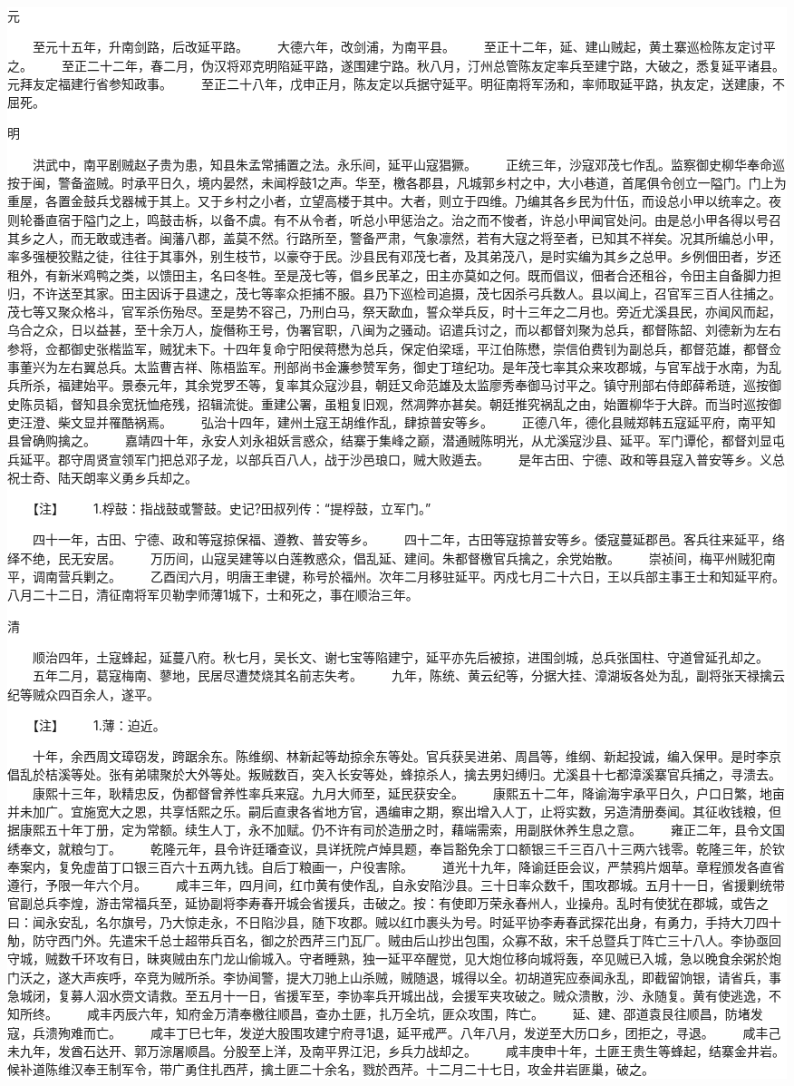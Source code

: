 	

元

	

　　至元十五年，升南剑路，后改延平路。
　　大德六年，改剑浦，为南平县。
　　至正十二年，延、建山贼起，黄土寨巡检陈友定讨平之。
　　至正二十二年，春二月，伪汉将邓克明陷延平路，遂围建宁路。秋八月，汀州总管陈友定率兵至建宁路，大破之，悉复延平诸县。元拜友定福建行省参知政事。
　　至正二十八年，戊申正月，陈友定以兵据守延平。明征南将军汤和，率师取延平路，执友定，送建康，不屈死。

	

明

	

　　洪武中，南平剧贼赵子贵为患，知县朱孟常捕置之法。永乐间，延平山寇猖獗。
　　正统三年，沙寇邓茂七作乱。监察御史柳华奉命巡按于闽，警备盗贼。时承平日久，境内晏然，未闻桴鼓1之声。华至，檄各郡县，凡城郭乡村之中，大小巷道，首尾俱令创立一隘门。门上为重屋，各置金鼓兵戈器械于其上。又于乡村之小者，立望高楼于其中。大者，则立于四维。乃编其各乡民为什伍，而设总小甲以统率之。夜则轮番直宿于隘门之上，鸣鼓击柝，以备不虞。有不从令者，听总小甲惩治之。治之而不悛者，许总小甲闻官处问。由是总小甲各得以号召其乡之人，而无敢或违者。闽藩八郡，盖莫不然。行路所至，警备严肃，气象凛然，若有大寇之将至者，已知其不祥矣。况其所编总小甲，率多强梗狡黠之徒，往往于其事外，别生枝节，以豪夺于民。沙县民有邓茂七者，及其弟茂八，是时实编为其乡之总甲。乡例佃田者，岁还租外，有新米鸡鸭之类，以馈田主，名曰冬牲。至是茂七等，倡乡民革之，田主亦莫如之何。既而倡议，佃者合还租谷，令田主自备脚力担归，不许送至其家。田主因诉于县逮之，茂七等率众拒捕不服。县乃下巡检司追摄，茂七因杀弓兵数人。县以闻上，召官军三百人往捕之。茂七等又聚众格斗，官军杀伤殆尽。至是势不容己，乃刑白马，祭天歃血，誓众举兵反，时十三年之二月也。旁近尤溪县民，亦闻风而起，乌合之众，日以益甚，至十余万人，旋僭称王号，伪署官职，八闽为之骚动。诏遣兵讨之，而以都督刘聚为总兵，都督陈韶、刘德新为左右参将，佥都御史张楷监军，贼犹未下。十四年复命宁阳侯蒋懋为总兵，保定伯梁瑶，平江伯陈懋，崇信伯费钊为副总兵，都督范雄，都督佥事董兴为左右翼总兵。太监曹吉祥、陈梧监军。刑部尚书金濂参赞军务，御史丁瑄纪功。是年茂七率其众来攻郡城，与官军战于水南，为乱兵所杀，福建始平。景泰元年，其余党罗丕等，复率其众寇沙县，朝廷又命范雄及太监廖秀奉御马讨平之。镇守刑部右侍郎薛希琏，巡按御史陈员韬，督知县余宽抚恤疮残，招辑流徙。重建公署，虽粗复旧观，然凋弊亦甚矣。朝廷推究祸乱之由，始置柳华于大辟。而当时巡按御吏汪澄、柴文显并罹酷祸焉。
　　弘治十四年，建州土寇王胡维作乱，肆掠普安等乡。
　　正德八年，德化县贼郑韩五寇延平府，南平知县曾确购擒之。
　　嘉靖四十年，永安人刘永祖妖言惑众，结寨于集峰之巅，潜通贼陈明光，从尤溪寇沙县、延平。军门谭伦，都督刘显屯兵延平。郡守周贤宣领军门把总邓子龙，以部兵百八人，战于沙邑琅口，贼大败遁去。
　　是年古田、宁德、政和等县寇入普安等乡。义总祝士奇、陆天朗率义勇乡兵却之。

　　【注】
　　1.桴鼓：指战鼓或警鼓。史记?田叔列传：“提桴鼓，立军门。”

　　四十一年，古田、宁德、政和等寇掠保福、遵教、普安等乡。
　　四十二年，古田等寇掠普安等乡。倭寇蔓延郡邑。客兵往来延平，络绎不绝，民无安居。
　　万历间，山寇吴建等以白莲教惑众，倡乱延、建间。朱都督檄官兵擒之，余党始散。
　　崇祯间，梅平州贼犯南平，调南营兵剿之。
　　乙酉闰六月，明唐王聿键，称号於福州。次年二月移驻延平。丙戍七月二十六日，王以兵部主事王士和知延平府。八月二十二日，清征南将军贝勒孛师薄1城下，士和死之，事在顺治三年。

	

清

	

　　顺治四年，土寇蜂起，延蔓八府。秋七月，吴长文、谢七宝等陷建宁，延平亦先后被掠，进围剑城，总兵张国柱、守道曾延孔却之。
　　五年二月，葛寇梅南、蓼地，民居尽遭焚烧其名前志失考。
　　九年，陈统、黄云纪等，分据大挂、漳湖坂各处为乱，副将张天禄擒云纪等贼众四百余人，遂平。

　　【注】
　　1.薄：迫近。

　　十年，余西周文璋窃发，跨踞余东。陈维纲、林新起等劫掠余东等处。官兵获吴进弟、周昌等，维纲、新起投诚，编入保甲。是时李京倡乱於桔溪等处。张有弟啸聚於大外等处。叛贼数百，突入长安等处，蜂掠杀人，擒去男妇缚归。尤溪县十七都漳溪寨官兵捕之，寻溃去。
　　康熙十三年，耿精忠反，伪都督曾养性率兵来寇。九月大师至，延民获安全。
　　康熙五十二年，降谕海宇承平日久，户口日繁，地亩并未加广。宜施宽大之恩，共享恬熙之乐。嗣后直隶各省地方官，遇编审之期，察出增入人丁，止将实数，另造清册奏闻。其征收钱粮，但据康熙五十年丁册，定为常额。续生人丁，永不加赋。仍不许有司於造册之时，藉端需索，用副朕休养生息之意。
　　雍正二年，县令文国绣奉文，就粮匀丁。
　　乾隆元年，县令许廷璠查议，具详抚院卢焯具题，奉旨豁免余丁口额银三千三百八十三两六钱零。乾隆三年，於钦奉案内，复免虚苗丁口银三百六十五两九钱。自后丁粮画一，户役害除。
　　道光十九年，降谕廷臣会议，严禁鸦片烟草。章程颁发各直省遵行，予限一年六个月。
　　咸丰三年，四月间，红巾黄有使作乱，自永安陷沙县。三十日率众数千，围攻郡城。五月十一日，省援剿统带官副总兵李煌，游击常福兵至，延协副将李寿春开城会省援兵，击破之。按：有使即万荣永春州人，业操舟。乱时有使犹在郡城，或告之曰：闻永安乱，名尔旗号，乃大惊走永，不日陷沙县，随下攻郡。贼以红巾裹头为号。时延平协李寿春武探花出身，有勇力，手持大刀四十觔，防守西门外。先遣宋千总士超带兵百名，御之於西芹三门瓦厂。贼由后山抄出包围，众寡不敌，宋千总暨兵丁阵亡三十八人。李协亟回守城，贼数千环攻有日，昧爽贼由东门龙山偷城入。守者睡熟，独一延平卒醒觉，见大炮位移向城将轰，卒见贼已入城，急以晚食余粥於炮门沃之，遂大声疾呼，卒竞为贼所杀。李协闻警，提大刀驰上山杀贼，贼随退，城得以全。初胡道宪应泰闻永乱，即截留饷银，请省兵，事急城闭，复募人泅水赍文请救。至五月十一日，省援军至，李协率兵开城出战，会援军夹攻破之。贼众溃散，沙、永随复。黄有使逃逸，不知所终。
　　咸丰丙辰六年，知府金万清奉檄往顺昌，查办土匪，扎万全坑，匪众攻围，阵亡。
　　延、建、邵道袁艮往顺昌，防堵发寇，兵溃殉难而亡。
　　咸丰丁巳七年，发逆大股围攻建宁府寻1退，延平戒严。八年八月，发逆至大历口乡，团拒之，寻退。
　　咸丰己未九年，发酋石达开、郭万淙屠顺昌。分股至上洋，及南平界江汜，乡兵力战却之。
　　咸丰庚申十年，土匪王贵生等蜂起，结寨金井岩。候补道陈维汉奉王制军令，带广勇住扎西芹，擒土匪二十余名，戮於西芹。十二月二十七日，攻金井岩匪巢，破之。